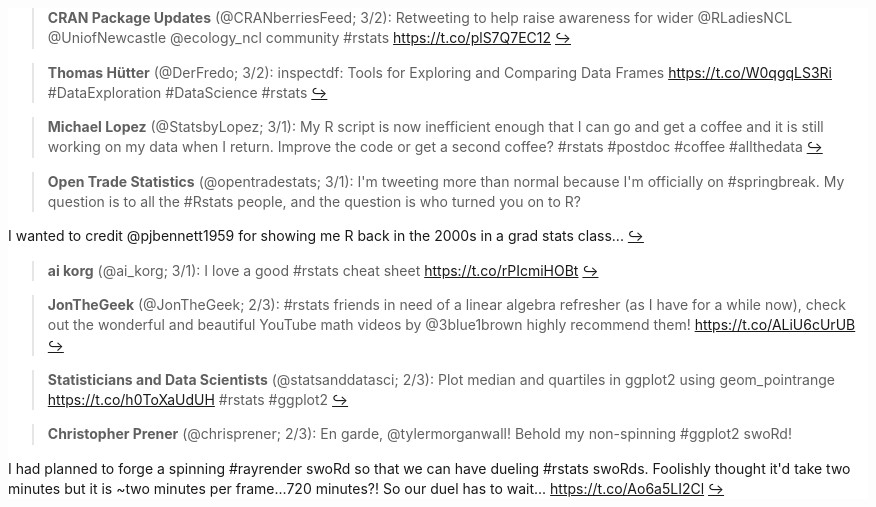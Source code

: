 


> **CRAN Package Updates** (@CRANberriesFeed; 3/2): Retweeting to help raise awareness for wider @RLadiesNCL @UniofNewcastle @ecology_ncl community #rstats https://t.co/plS7Q7EC12  [&#8618;](https://twitter.com/dataandme/status/1121497970954973184)




> **Thomas Hütter** (@DerFredo; 3/2): inspectdf: Tools for Exploring and Comparing Data Frames https://t.co/W0qgqLS3Ri #DataExploration #DataScience #rstats  [&#8618;](https://twitter.com/dataandme/status/1121489188652818432)




> **Michael Lopez** (@StatsbyLopez; 3/1): My R script is now inefficient enough that I can go and get a coffee and it is still working on my data when I return. Improve the code or get a second coffee? #rstats  #postdoc #coffee #allthedata  [&#8618;](https://twitter.com/dataandme/status/1121558327253557248)




> **Open Trade Statistics** (@opentradestats; 3/1): I'm tweeting more than normal because I'm officially on #springbreak. My question is to all the #Rstats people, and the question is who turned you on to R?
>
I wanted to credit @pjbennett1959 for showing me R back in the 2000s in a grad stats class...  [&#8618;](https://twitter.com/dataandme/status/1121543018220331008)




> **ai korg** (@ai_korg; 3/1): I love a good #rstats cheat sheet https://t.co/rPIcmiHOBt  [&#8618;](https://twitter.com/dataandme/status/1121479683009384450)




> **JonTheGeek** (@JonTheGeek; 2/3): #rstats friends in need of a linear algebra refresher (as I have for a while now), check out the wonderful and beautiful YouTube math videos by @3blue1brown highly recommend them! https://t.co/ALiU6cUrUB  [&#8618;](https://twitter.com/dataandme/status/1121538790152126464)




> **Statisticians and Data Scientists** (@statsanddatasci; 2/3): Plot median and quartiles in ggplot2 using geom_pointrange https://t.co/h0ToXaUdUH #rstats #ggplot2  [&#8618;](https://twitter.com/dataandme/status/1121506650769301506)




> **Christopher Prener** (@chrisprener; 2/3): En garde, @tylermorganwall! Behold my non-spinning #ggplot2 swoRd! 
>
I had planned to forge a spinning #rayrender swoRd so that we can have dueling #rstats swoRds. Foolishly thought it'd take two minutes but it is ~two minutes per frame...720 minutes?! So our duel has to wait... https://t.co/Ao6a5LI2Cl  [&#8618;](https://twitter.com/dataandme/status/1121498539547398145)



